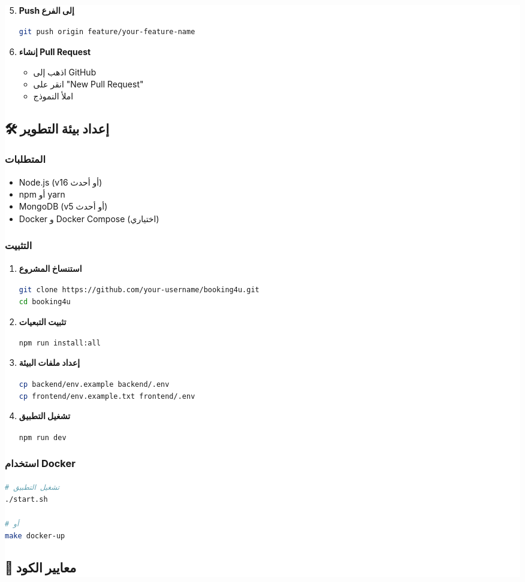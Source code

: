 5. **Push إلى الفرع**
   ```bash
   git push origin feature/your-feature-name
   ```

6. **إنشاء Pull Request**
   - اذهب إلى GitHub
   - انقر على "New Pull Request"
   - املأ النموذج

## 🛠️ إعداد بيئة التطوير

### المتطلبات

- Node.js (v16 أو أحدث)
- npm أو yarn
- MongoDB (v5 أو أحدث)
- Docker و Docker Compose (اختياري)

### التثبيت

1. **استنساخ المشروع**
   ```bash
   git clone https://github.com/your-username/booking4u.git
   cd booking4u
   ```

2. **تثبيت التبعيات**
   ```bash
   npm run install:all
   ```

3. **إعداد ملفات البيئة**
   ```bash
   cp backend/env.example backend/.env
   cp frontend/env.example.txt frontend/.env
   ```

4. **تشغيل التطبيق**
   ```bash
   npm run dev
   ```

### استخدام Docker

```bash
# تشغيل التطبيق
./start.sh

# أو
make docker-up
```

## 📝 معايير الكود
